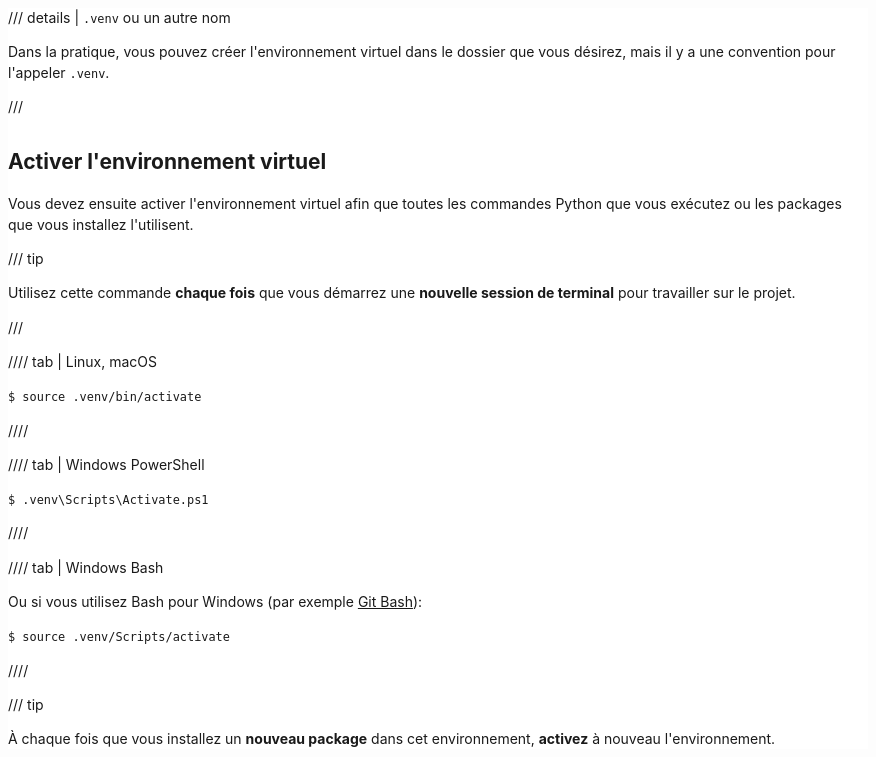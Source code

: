 /// details | `.venv` ou un autre nom

Dans la pratique, vous pouvez créer l'environnement virtuel dans le dossier que vous désirez, mais il y a une convention pour l'appeler `.venv`.

///

## Activer l'environnement virtuel

Vous devez ensuite activer l'environnement virtuel afin que toutes les commandes Python que vous exécutez ou les packages que vous installez l'utilisent.

/// tip

Utilisez cette commande **chaque fois** que vous démarrez une **nouvelle session de terminal** pour travailler sur le projet.

///

//// tab | Linux, macOS

<div class="termy">

```console
$ source .venv/bin/activate
```

</div>

////

//// tab | Windows PowerShell

<div class="termy">

```console
$ .venv\Scripts\Activate.ps1
```

</div>

////

//// tab | Windows Bash

Ou si vous utilisez Bash pour Windows (par exemple <a href="https://gitforwindows.org/" class="external-link" target="_blank">Git Bash</a>):

<div class="termy">

```console
$ source .venv/Scripts/activate
```

</div>

////

/// tip

À chaque fois que vous installez un **nouveau package** dans cet environnement, **activez** à nouveau l'environnement.
